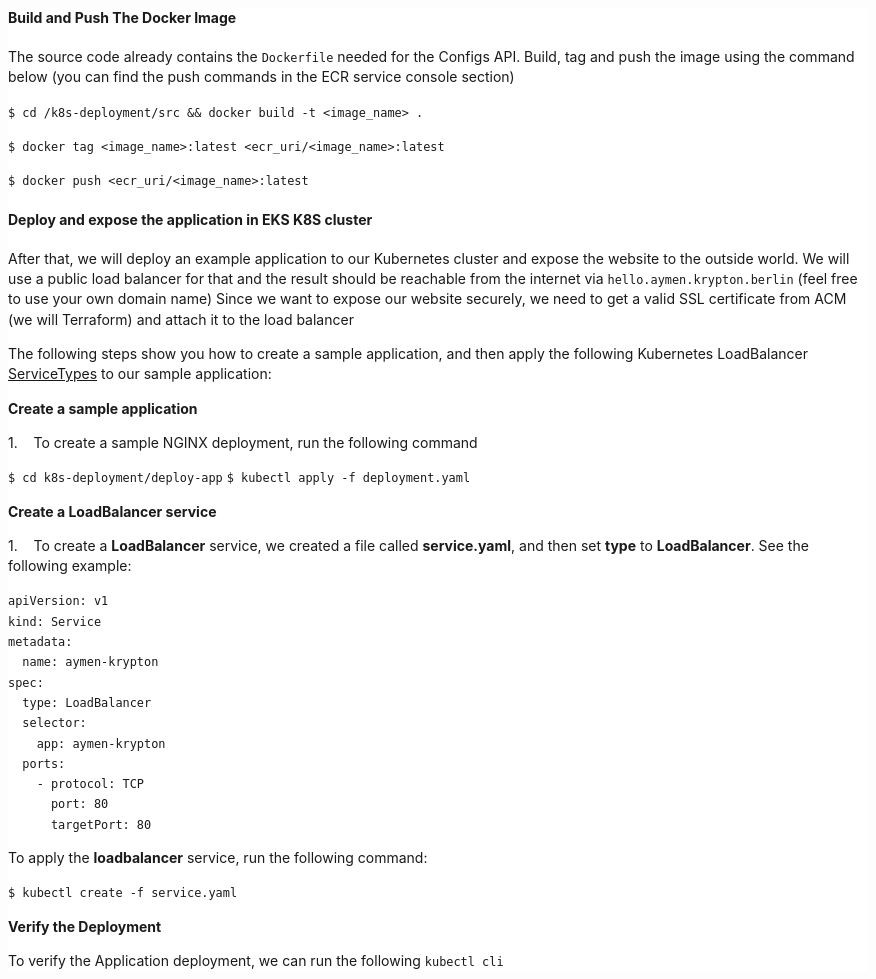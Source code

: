 #### Build and Push The Docker Image

The source code already contains the `Dockerfile`  needed for the Configs API. Build, tag and push the image using the command below (you can find the push commands in the ECR service console section)

`$ cd /k8s-deployment/src && docker build -t <image_name> .`

`$ docker tag <image_name>:latest <ecr_uri/<image_name>:latest`

`$ docker push <ecr_uri/<image_name>:latest`

#### Deploy and expose the application in EKS K8S cluster

After that, we will deploy an example application to our Kubernetes cluster and expose the website to the outside world. We will use a public load balancer for that and the result should be reachable from the internet via `hello.aymen.krypton.berlin` (feel free to use your own domain name)
Since we want to expose our website securely, we need to get a valid SSL certificate from ACM (we will Terraform) and attach it to the load balancer

The following steps show you how to create a sample application, and then apply the following Kubernetes LoadBalancer [ServiceTypes](https://kubernetes.io/docs/concepts/services-networking/service/#publishing-services-service-types) to our sample application:

**Create a sample application**

1.    To create a sample NGINX deployment, run the following command

`$ cd k8s-deployment/deploy-app`
`$ kubectl apply -f deployment.yaml`

**Create a LoadBalancer service**

1.    To create a **LoadBalancer** service, we created a file called **service.yaml**, and then set **type** to **LoadBalancer**. See the following example:

```
apiVersion: v1
kind: Service
metadata:
  name: aymen-krypton
spec:
  type: LoadBalancer
  selector:
    app: aymen-krypton
  ports:
    - protocol: TCP
      port: 80
      targetPort: 80
```

To apply the **loadbalancer** service, run the following command:

`$ kubectl create -f service.yaml`

**Verify the Deployment**

To verify the Application deployment, we can run the following `kubectl cli`
